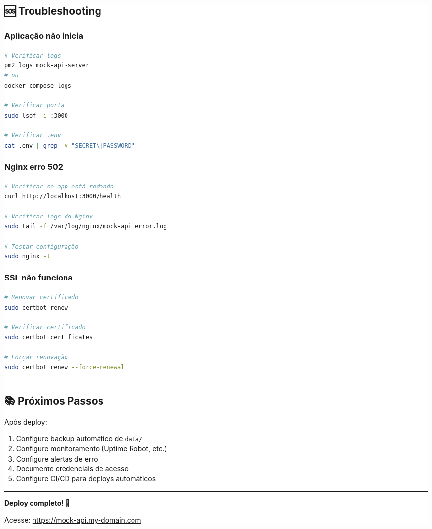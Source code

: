 
## 🆘 Troubleshooting

### Aplicação não inicia

```bash
# Verificar logs
pm2 logs mock-api-server
# ou
docker-compose logs

# Verificar porta
sudo lsof -i :3000

# Verificar .env
cat .env | grep -v "SECRET\|PASSWORD"
```

### Nginx erro 502

```bash
# Verificar se app está rodando
curl http://localhost:3000/health

# Verificar logs do Nginx
sudo tail -f /var/log/nginx/mock-api.error.log

# Testar configuração
sudo nginx -t
```

### SSL não funciona

```bash
# Renovar certificado
sudo certbot renew

# Verificar certificado
sudo certbot certificates

# Forçar renovação
sudo certbot renew --force-renewal
```

---

## 📚 Próximos Passos

Após deploy:

1. Configure backup automático de `data/`
2. Configure monitoramento (Uptime Robot, etc.)
3. Configure alertas de erro
4. Documente credenciais de acesso
5. Configure CI/CD para deploys automáticos

---

**Deploy completo!** 🎉

Acesse: https://mock-api.my-domain.com
